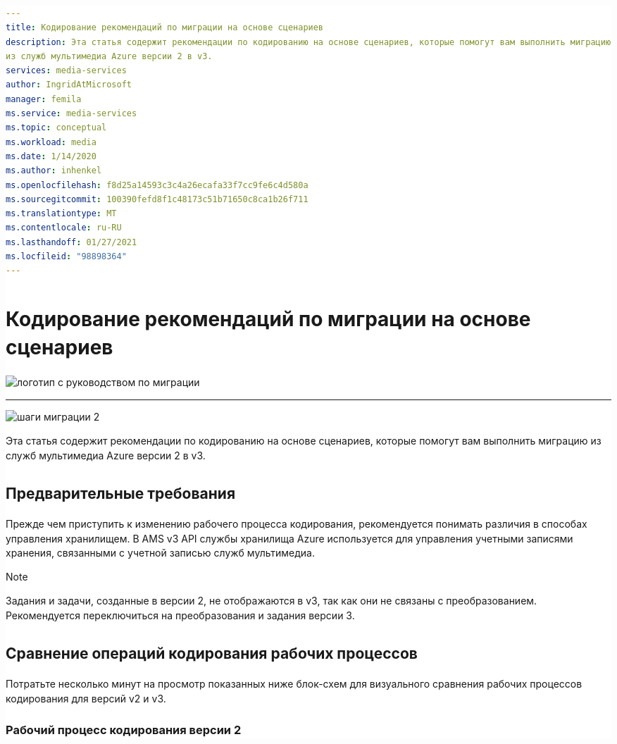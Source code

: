 ```yaml
---
title: Кодирование рекомендаций по миграции на основе сценариев
description: Эта статья содержит рекомендации по кодированию на основе сценариев, которые помогут вам выполнить миграцию из служб мультимедиа Azure версии 2 в v3.
services: media-services
author: IngridAtMicrosoft
manager: femila
ms.service: media-services
ms.topic: conceptual
ms.workload: media
ms.date: 1/14/2020
ms.author: inhenkel
ms.openlocfilehash: f8d25a14593c3c4a26ecafa33f7cc9fe6c4d580a
ms.sourcegitcommit: 100390fefd8f1c48173c51b71650c8ca1b26f711
ms.translationtype: MT
ms.contentlocale: ru-RU
ms.lasthandoff: 01/27/2021
ms.locfileid: "98898364"
---
```

# <a name="encoding-scenario-based-migration-guidance"></a>Кодирование рекомендаций по миграции на основе сценариев

![логотип с руководством по миграции](./media/migration-guide/azure-media-services-logo-migration-guide.svg)

<hr color="#5ea0ef" size="10">

![шаги миграции 2](./media/migration-guide/steps-4.svg)

Эта статья содержит рекомендации по кодированию на основе сценариев, которые помогут вам выполнить миграцию из служб мультимедиа Azure версии 2 в v3.

## <a name="prerequisites"></a>Предварительные требования

Прежде чем приступить к изменению рабочего процесса кодирования, рекомендуется понимать различия в способах управления хранилищем.  В AMS v3 API службы хранилища Azure используется для управления учетными записями хранения, связанными с учетной записью служб мультимедиа.

> [!NOTE]
> Задания и задачи, созданные в версии 2, не отображаются в v3, так как они не связаны с преобразованием. Рекомендуется переключиться на преобразования и задания версии 3.

## <a name="encoding-workflow-comparison"></a>Сравнение операций кодирования рабочих процессов

Потратьте несколько минут на просмотр показанных ниже блок-схем для визуального сравнения рабочих процессов кодирования для версий v2 и v3.

### <a name="v2-encoding-workflow"></a>Рабочий процесс кодирования версии 2
